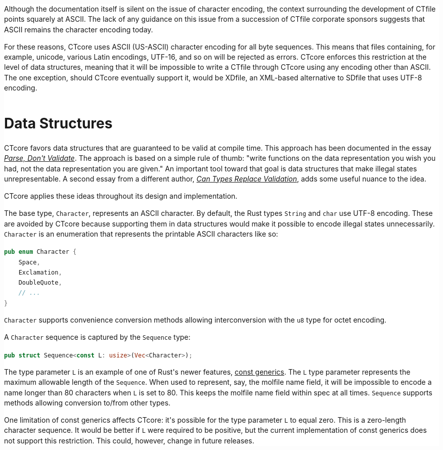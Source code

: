Although the documentation itself is silent on the issue of character encoding, the context surrounding the development of CTfile points squarely at ASCII. The lack of any guidance on this issue from a succession of CTfile corporate sponsors suggests that ASCII remains the character encoding today.

For these reasons, CTcore uses ASCII (US-ASCII) character encoding for all byte sequences. This means that files containing, for example, unicode, various Latin encodings, UTF-16, and so on will be rejected as errors. CTcore enforces this restriction at the level of data structures, meaning that it will be impossible to write a CTfile through CTcore using any encoding other than ASCII. The one exception, should CTcore eventually support it, would be XDfile, an XML-based alternative to SDfile that uses UTF-8 encoding.

# Data Structures

CTcore favors data structures that are guaranteed to be valid at compile time. This approach has been documented in the essay *[Parse, Don't Validate](https://lexi-lambda.github.io/blog/2019/11/05/parse-don-t-validate/)*. The approach is based on a simple rule of thumb: "write functions on the data representation you wish you had, not the data representation you are given." An important tool toward that goal is data structures that make illegal states unrepresentable. A second essay from a different author, *[Can Types Replace Validation](https://blog.ploeh.dk/2022/08/22/can-types-replace-validation/)*, adds some useful nuance to the idea.

CTcore applies these ideas throughout its design and implementation.

The base type, `Character`, represents an ASCII character. By default, the Rust types `String` and `char` use UTF-8 encoding. These are avoided by CTcore because supporting them in data structures would make it possible to encode illegal states unnecessarily. `Character` is an enumeration that represents the printable ASCII characters like so:

```rust
pub enum Character {
    Space,
    Exclamation,
    DoubleQuote,
    // ...
}
```

`Character` supports convenience conversion methods allowing interconversion with the `u8` type for octet encoding.

A `Character` sequence is captured by the `Sequence` type:

```rust
pub struct Sequence<const L: usize>(Vec<Character>);
```

The type parameter `L` is an example of one of Rust's newer features, [const generics](https://blog.rust-lang.org/2021/02/26/const-generics-mvp-beta.html). The `L` type parameter represents the maximum allowable length of the `Sequence`. When used to represent, say, the molfile name field, it will be impossible to encode a name longer than 80 characters when `L` is set to 80. This keeps the molfile name field within spec at all times. `Sequence` supports methods allowing conversion to/from other types.

One limitation of const generics affects CTcore: it's possible for the type parameter `L` to equal zero. This is a zero-length character sequence. It would be better if `L` were required to be positive, but the current implementation of const generics does not support this restriction. This could, however, change in future releases.
